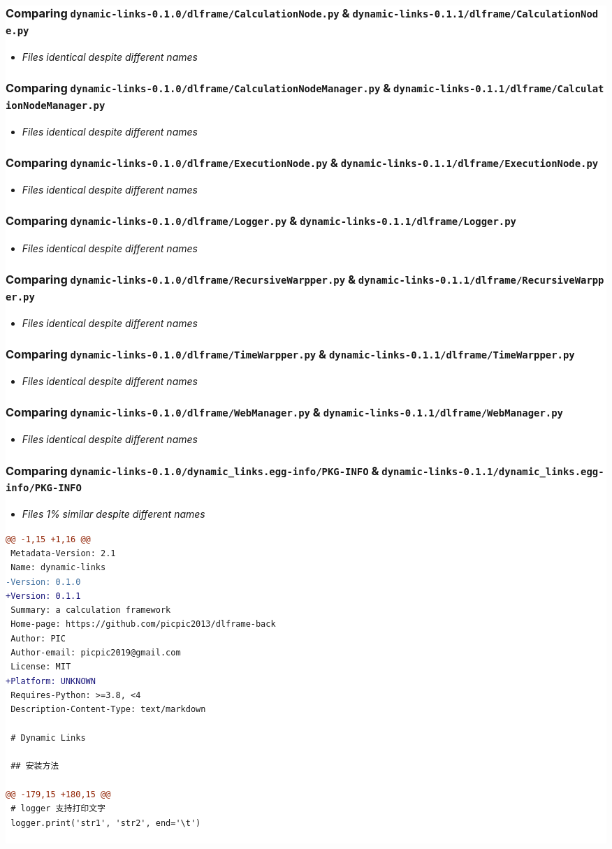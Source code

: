 ### Comparing `dynamic-links-0.1.0/dlframe/CalculationNode.py` & `dynamic-links-0.1.1/dlframe/CalculationNode.py`

 * *Files identical despite different names*

### Comparing `dynamic-links-0.1.0/dlframe/CalculationNodeManager.py` & `dynamic-links-0.1.1/dlframe/CalculationNodeManager.py`

 * *Files identical despite different names*

### Comparing `dynamic-links-0.1.0/dlframe/ExecutionNode.py` & `dynamic-links-0.1.1/dlframe/ExecutionNode.py`

 * *Files identical despite different names*

### Comparing `dynamic-links-0.1.0/dlframe/Logger.py` & `dynamic-links-0.1.1/dlframe/Logger.py`

 * *Files identical despite different names*

### Comparing `dynamic-links-0.1.0/dlframe/RecursiveWarpper.py` & `dynamic-links-0.1.1/dlframe/RecursiveWarpper.py`

 * *Files identical despite different names*

### Comparing `dynamic-links-0.1.0/dlframe/TimeWarpper.py` & `dynamic-links-0.1.1/dlframe/TimeWarpper.py`

 * *Files identical despite different names*

### Comparing `dynamic-links-0.1.0/dlframe/WebManager.py` & `dynamic-links-0.1.1/dlframe/WebManager.py`

 * *Files identical despite different names*

### Comparing `dynamic-links-0.1.0/dynamic_links.egg-info/PKG-INFO` & `dynamic-links-0.1.1/dynamic_links.egg-info/PKG-INFO`

 * *Files 1% similar despite different names*

```diff
@@ -1,15 +1,16 @@
 Metadata-Version: 2.1
 Name: dynamic-links
-Version: 0.1.0
+Version: 0.1.1
 Summary: a calculation framework
 Home-page: https://github.com/picpic2013/dlframe-back
 Author: PIC
 Author-email: picpic2019@gmail.com
 License: MIT
+Platform: UNKNOWN
 Requires-Python: >=3.8, <4
 Description-Content-Type: text/markdown
 
 # Dynamic Links
 
 ## 安装方法
 
@@ -179,15 +180,15 @@
 # logger 支持打印文字
 logger.print('str1', 'str2', end='\t')
 
```